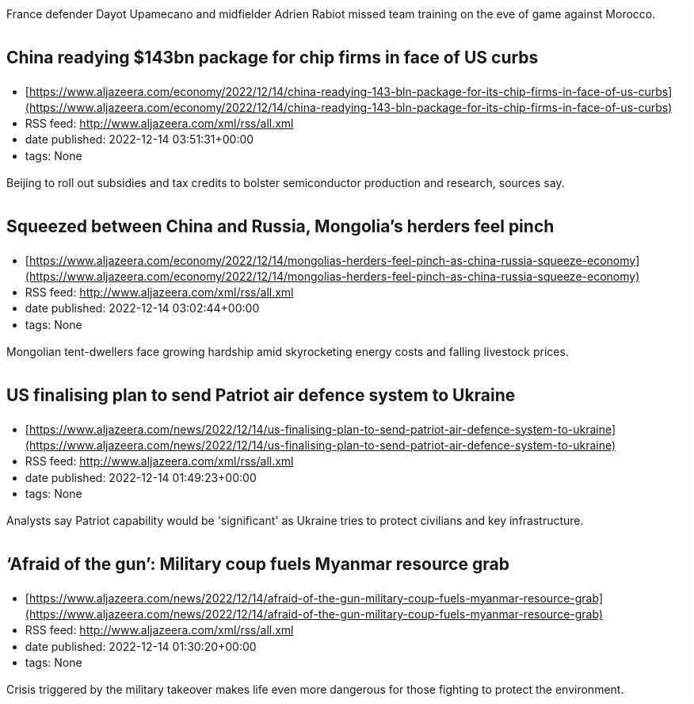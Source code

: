 France defender Dayot Upamecano and midfielder Adrien Rabiot missed team training on the eve of game against Morocco.

## China readying $143bn package for chip firms in face of US curbs
 - [https://www.aljazeera.com/economy/2022/12/14/china-readying-143-bln-package-for-its-chip-firms-in-face-of-us-curbs](https://www.aljazeera.com/economy/2022/12/14/china-readying-143-bln-package-for-its-chip-firms-in-face-of-us-curbs)
 - RSS feed: http://www.aljazeera.com/xml/rss/all.xml
 - date published: 2022-12-14 03:51:31+00:00
 - tags: None

Beijing to roll out subsidies and tax credits to bolster semiconductor production and research, sources say.

## Squeezed between China and Russia, Mongolia’s herders feel pinch
 - [https://www.aljazeera.com/economy/2022/12/14/mongolias-herders-feel-pinch-as-china-russia-squeeze-economy](https://www.aljazeera.com/economy/2022/12/14/mongolias-herders-feel-pinch-as-china-russia-squeeze-economy)
 - RSS feed: http://www.aljazeera.com/xml/rss/all.xml
 - date published: 2022-12-14 03:02:44+00:00
 - tags: None

Mongolian tent-dwellers face growing hardship amid skyrocketing energy costs and falling livestock prices.

## US finalising plan to send Patriot air defence system to Ukraine
 - [https://www.aljazeera.com/news/2022/12/14/us-finalising-plan-to-send-patriot-air-defence-system-to-ukraine](https://www.aljazeera.com/news/2022/12/14/us-finalising-plan-to-send-patriot-air-defence-system-to-ukraine)
 - RSS feed: http://www.aljazeera.com/xml/rss/all.xml
 - date published: 2022-12-14 01:49:23+00:00
 - tags: None

Analysts say Patriot capability would be &#039;significant&#039; as Ukraine tries to protect civilians and key infrastructure.

## ‘Afraid of the gun’: Military coup fuels Myanmar resource grab
 - [https://www.aljazeera.com/news/2022/12/14/afraid-of-the-gun-military-coup-fuels-myanmar-resource-grab](https://www.aljazeera.com/news/2022/12/14/afraid-of-the-gun-military-coup-fuels-myanmar-resource-grab)
 - RSS feed: http://www.aljazeera.com/xml/rss/all.xml
 - date published: 2022-12-14 01:30:20+00:00
 - tags: None

Crisis triggered by the military takeover makes life even more dangerous for those fighting to protect the environment.
